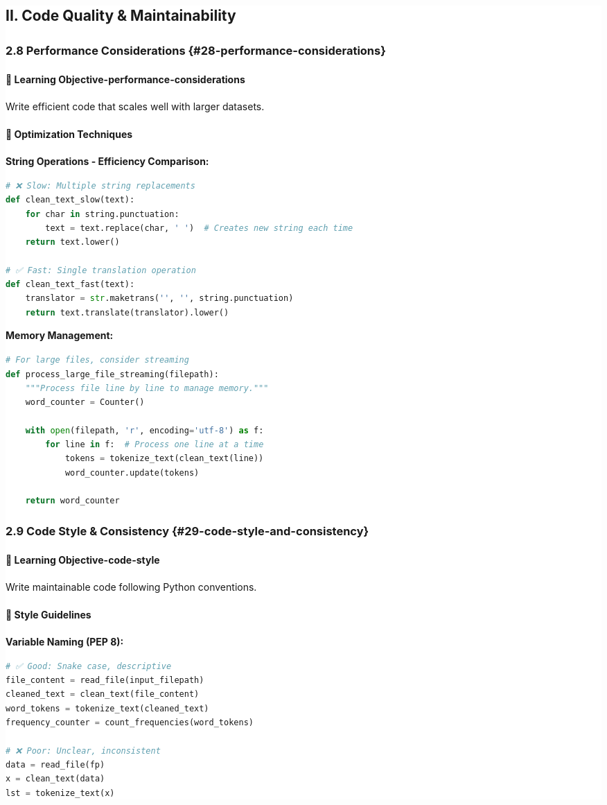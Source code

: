 
## II. Code Quality & Maintainability

### 2.8 Performance Considerations {#28-performance-considerations}

#### 🎯 Learning Objective-performance-considerations

Write efficient code that scales well with larger datasets.

#### 🔧 Optimization Techniques

**String Operations - Efficiency Comparison:**

```python
# ❌ Slow: Multiple string replacements
def clean_text_slow(text):
    for char in string.punctuation:
        text = text.replace(char, ' ')  # Creates new string each time
    return text.lower()

# ✅ Fast: Single translation operation
def clean_text_fast(text):
    translator = str.maketrans('', '', string.punctuation)
    return text.translate(translator).lower()
```

**Memory Management:**

```python
# For large files, consider streaming
def process_large_file_streaming(filepath):
    """Process file line by line to manage memory."""
    word_counter = Counter()
    
    with open(filepath, 'r', encoding='utf-8') as f:
        for line in f:  # Process one line at a time
            tokens = tokenize_text(clean_text(line))
            word_counter.update(tokens)
    
    return word_counter
```

### 2.9 Code Style & Consistency {#29-code-style-and-consistency}

#### 🎯 Learning Objective-code-style

Write maintainable code following Python conventions.

#### 🔧 Style Guidelines

**Variable Naming (PEP 8):**

```python
# ✅ Good: Snake case, descriptive
file_content = read_file(input_filepath)
cleaned_text = clean_text(file_content)
word_tokens = tokenize_text(cleaned_text)
frequency_counter = count_frequencies(word_tokens)

# ❌ Poor: Unclear, inconsistent
data = read_file(fp)
x = clean_text(data)
lst = tokenize_text(x)
```

